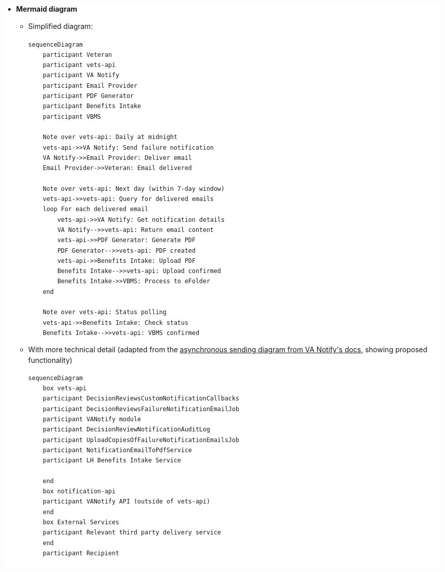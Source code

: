 - **Mermaid diagram**

  - Simplified diagram:

    ```mermaid
    sequenceDiagram
        participant Veteran
        participant vets-api
        participant VA Notify
        participant Email Provider
        participant PDF Generator
        participant Benefits Intake
        participant VBMS
        
        Note over vets-api: Daily at midnight
        vets-api->>VA Notify: Send failure notification
        VA Notify->>Email Provider: Deliver email
        Email Provider->>Veteran: Email delivered
        
        Note over vets-api: Next day (within 7-day window)
        vets-api->>vets-api: Query for delivered emails
        loop For each delivered email
            vets-api->>VA Notify: Get notification details
            VA Notify-->>vets-api: Return email content
            vets-api->>PDF Generator: Generate PDF
            PDF Generator-->>vets-api: PDF created
            vets-api->>Benefits Intake: Upload PDF
            Benefits Intake-->>vets-api: Upload confirmed
            Benefits Intake->>VBMS: Process to eFolder
        end
        
        Note over vets-api: Status polling
        vets-api->>Benefits Intake: Check status
        Benefits Intake-->>vets-api: VBMS confirmed
    ```

  - With more technical detail (adapted from the [asynchronous sending diagram from VA Notify's docs](https://github.com/department-of-veterans-affairs/vets-api/blob/master/modules/va_notify/README.md), showing proposed functionality)

    ```mermaid
    sequenceDiagram          
        box vets-api
        participant DecisionReviewsCustomNotificationCallbacks
        participant DecisionReviewsFailureNotificationEmailJob
        participant VANotify module
        participant DecisionReviewNotificationAuditLog
        participant UploadCopiesOfFailureNotificationEmailsJob
        participant NotificationEmailToPdfService
        participant LH Benefits Intake Service
        
        end
        box notification-api
        participant VANotify API (outside of vets-api)
        end      
        box External Services
        participant Relevant third party delivery service
        end
        participant Recipient
    